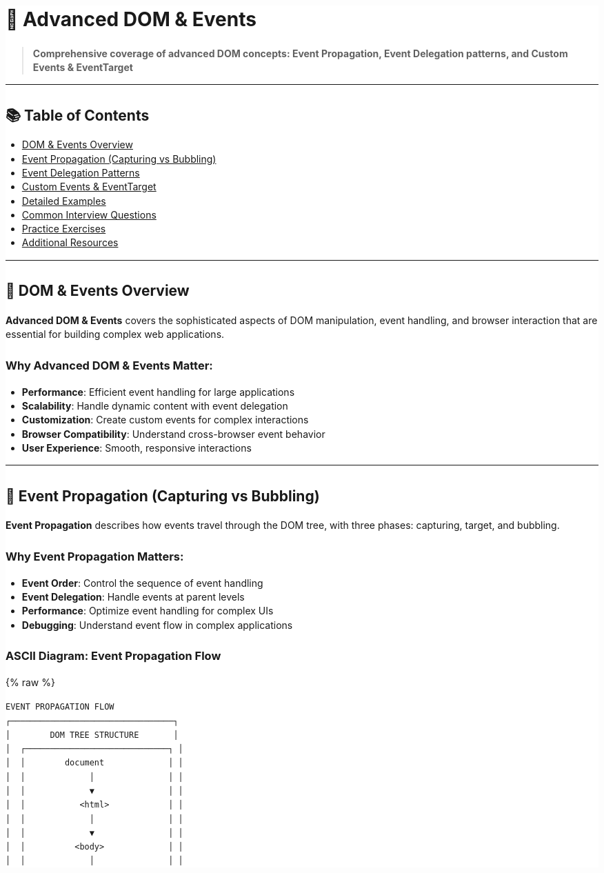# 🔹 Advanced DOM & Events

> **Comprehensive coverage of advanced DOM concepts: Event Propagation, Event Delegation patterns, and Custom Events & EventTarget**

<link rel="stylesheet" href="../common-styles.css">

---

## 📚 Table of Contents

- [DOM & Events Overview](#dom--events-overview)
- [Event Propagation (Capturing vs Bubbling)](#event-propagation-capturing-vs-bubbling)
- [Event Delegation Patterns](#event-delegation-patterns)
- [Custom Events & EventTarget](#custom-events--eventtarget)
- [Detailed Examples](#detailed-examples)
- [Common Interview Questions](#common-interview-questions)
- [Practice Exercises](#practice-exercises)
- [Additional Resources](#additional-resources)

---

## 🎯 DOM & Events Overview

**Advanced DOM & Events** covers the sophisticated aspects of DOM manipulation, event handling, and browser interaction that are essential for building complex web applications.

### Why Advanced DOM & Events Matter:
- **Performance**: Efficient event handling for large applications
- **Scalability**: Handle dynamic content with event delegation
- **Customization**: Create custom events for complex interactions
- **Browser Compatibility**: Understand cross-browser event behavior
- **User Experience**: Smooth, responsive interactions

---

## 🔄 Event Propagation (Capturing vs Bubbling)

**Event Propagation** describes how events travel through the DOM tree, with three phases: capturing, target, and bubbling.

### Why Event Propagation Matters:
- **Event Order**: Control the sequence of event handling
- **Event Delegation**: Handle events at parent levels
- **Performance**: Optimize event handling for complex UIs
- **Debugging**: Understand event flow in complex applications

### ASCII Diagram: Event Propagation Flow

{% raw %}
```
EVENT PROPAGATION FLOW
┌─────────────────────────────────┐
│        DOM TREE STRUCTURE       │
│  ┌─────────────────────────────┐ │
│  │        document             │ │
│  │             │               │ │
│  │             ▼               │ │
│  │           <html>            │ │
│  │             │               │ │
│  │             ▼               │ │
│  │          <body>             │ │
│  │             │               │ │
```